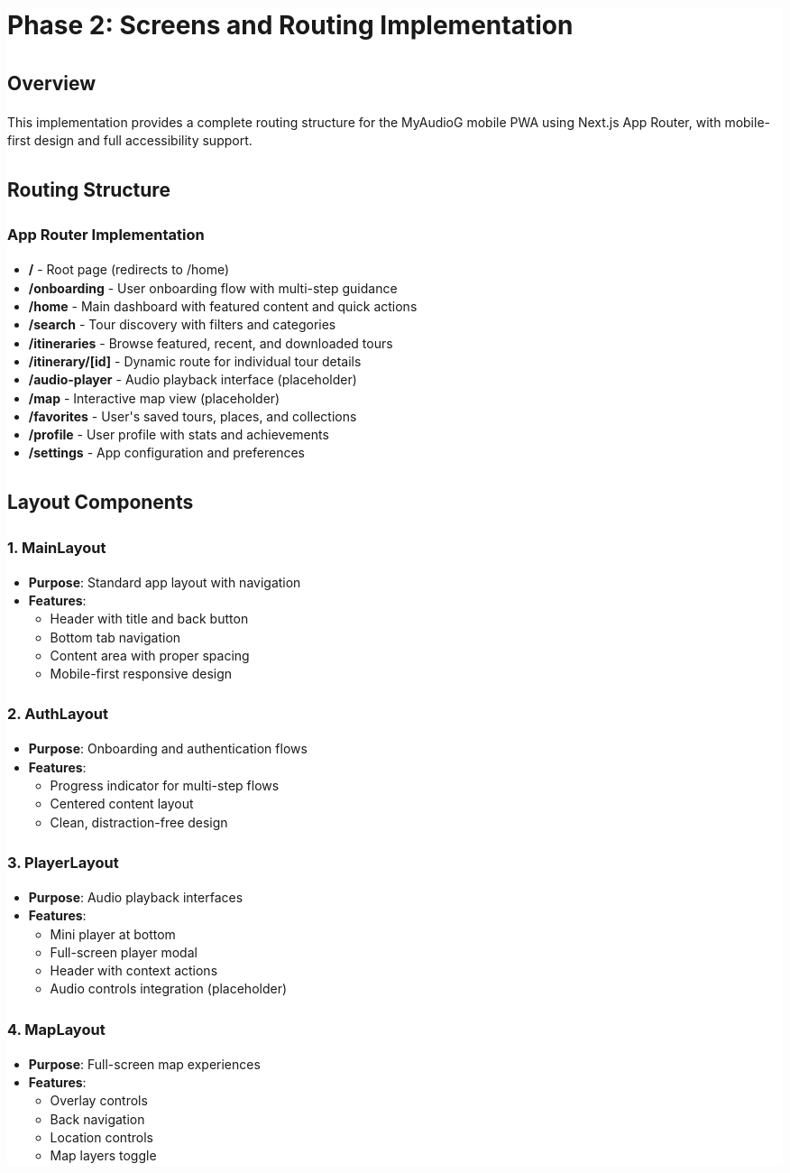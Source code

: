 # Phase 2: Screens and Routing Implementation

## Overview
This implementation provides a complete routing structure for the MyAudioG mobile PWA using Next.js App Router, with mobile-first design and full accessibility support.

## Routing Structure

### App Router Implementation
- **/** - Root page (redirects to /home)
- **/onboarding** - User onboarding flow with multi-step guidance
- **/home** - Main dashboard with featured content and quick actions
- **/search** - Tour discovery with filters and categories
- **/itineraries** - Browse featured, recent, and downloaded tours
- **/itinerary/[id]** - Dynamic route for individual tour details
- **/audio-player** - Audio playback interface (placeholder)
- **/map** - Interactive map view (placeholder)
- **/favorites** - User's saved tours, places, and collections
- **/profile** - User profile with stats and achievements
- **/settings** - App configuration and preferences

## Layout Components

### 1. MainLayout
- **Purpose**: Standard app layout with navigation
- **Features**: 
  - Header with title and back button
  - Bottom tab navigation
  - Content area with proper spacing
  - Mobile-first responsive design

### 2. AuthLayout
- **Purpose**: Onboarding and authentication flows
- **Features**:
  - Progress indicator for multi-step flows
  - Centered content layout
  - Clean, distraction-free design

### 3. PlayerLayout
- **Purpose**: Audio playback interfaces
- **Features**:
  - Mini player at bottom
  - Full-screen player modal
  - Header with context actions
  - Audio controls integration (placeholder)

### 4. MapLayout
- **Purpose**: Full-screen map experiences
- **Features**:
  - Overlay controls
  - Back navigation
  - Location controls
  - Map layers toggle
